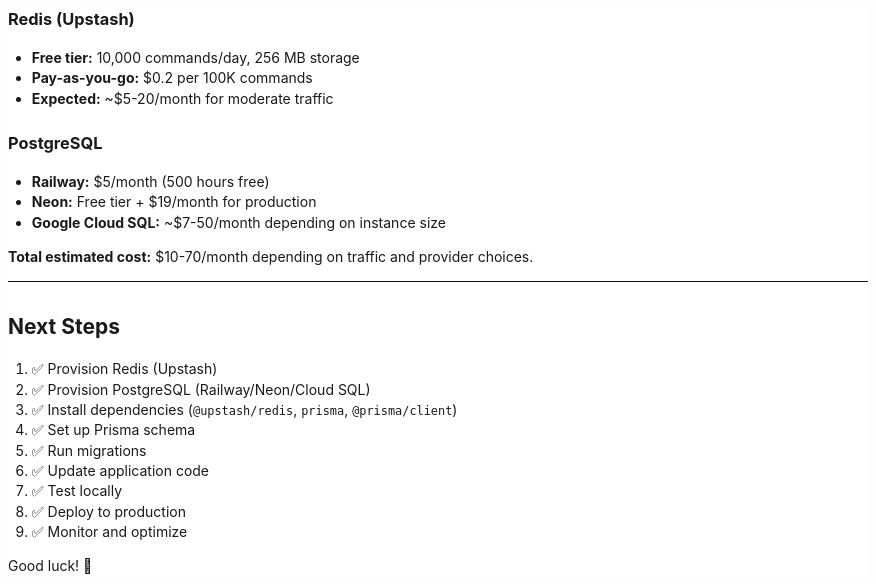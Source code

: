 ### Redis (Upstash)
- **Free tier:** 10,000 commands/day, 256 MB storage
- **Pay-as-you-go:** $0.2 per 100K commands
- **Expected:** ~$5-20/month for moderate traffic

### PostgreSQL
- **Railway:** $5/month (500 hours free)
- **Neon:** Free tier + $19/month for production
- **Google Cloud SQL:** ~$7-50/month depending on instance size

**Total estimated cost:** $10-70/month depending on traffic and provider choices.

---

## Next Steps

1. ✅ Provision Redis (Upstash)
2. ✅ Provision PostgreSQL (Railway/Neon/Cloud SQL)
3. ✅ Install dependencies (`@upstash/redis`, `prisma`, `@prisma/client`)
4. ✅ Set up Prisma schema
5. ✅ Run migrations
6. ✅ Update application code
7. ✅ Test locally
8. ✅ Deploy to production
9. ✅ Monitor and optimize

Good luck! 🚀
